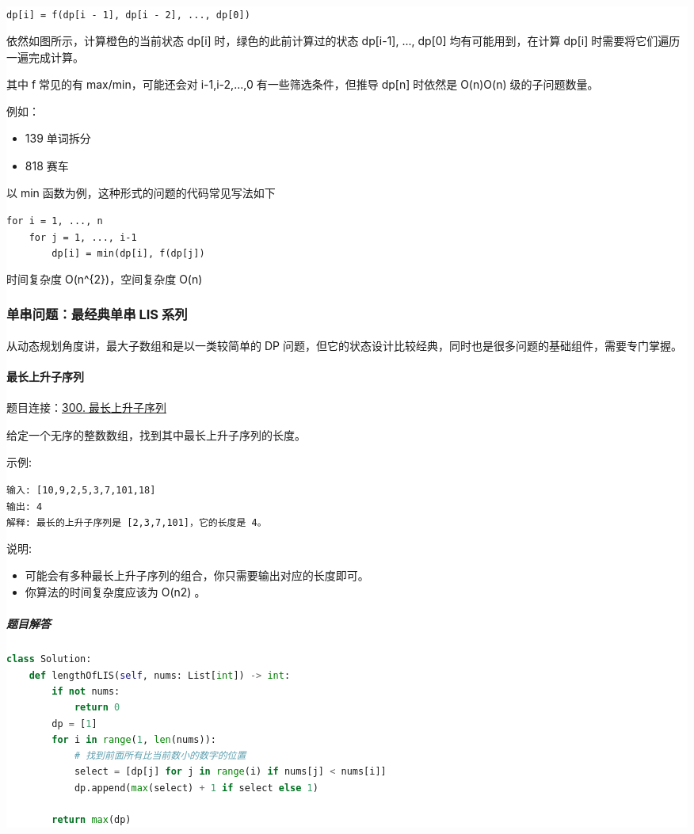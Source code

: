 ```
dp[i] = f(dp[i - 1], dp[i - 2], ..., dp[0])
```


依然如图所示，计算橙色的当前状态 dp[i] 时，绿色的此前计算过的状态 dp[i-1], ..., dp[0] 均有可能用到，在计算 dp[i] 时需要将它们遍历一遍完成计算。

其中 f 常见的有 max/min，可能还会对 i-1,i-2,...,0 有一些筛选条件，但推导 dp[n] 时依然是 O(n)O(n) 级的子问题数量。

例如：

- 139 单词拆分

- 818 赛车

以 min 函数为例，这种形式的问题的代码常见写法如下

```
for i = 1, ..., n
    for j = 1, ..., i-1
        dp[i] = min(dp[i], f(dp[j])
```


时间复杂度 O(n^{2})，空间复杂度 O(n)

### 单串问题：最经典单串 LIS 系列

从动态规划角度讲，最大子数组和是以一类较简单的 DP 问题，但它的状态设计比较经典，同时也是很多问题的基础组件，需要专门掌握。

#### 最长上升子序列

题目连接：[300. 最长上升子序列](https://leetcode-cn.com/problems/longest-increasing-subsequence/)

给定一个无序的整数数组，找到其中最长上升子序列的长度。

示例:

```
输入: [10,9,2,5,3,7,101,18]
输出: 4 
解释: 最长的上升子序列是 [2,3,7,101]，它的长度是 4。
```


说明:

- 可能会有多种最长上升子序列的组合，你只需要输出对应的长度即可。
- 你算法的时间复杂度应该为 O(n2) 。

##### 题目解答

```python
class Solution:
    def lengthOfLIS(self, nums: List[int]) -> int:
        if not nums:
            return 0
        dp = [1]
        for i in range(1, len(nums)):
            # 找到前面所有比当前数小的数字的位置
            select = [dp[j] for j in range(i) if nums[j] < nums[i]]
            dp.append(max(select) + 1 if select else 1)
            
        return max(dp)
```
